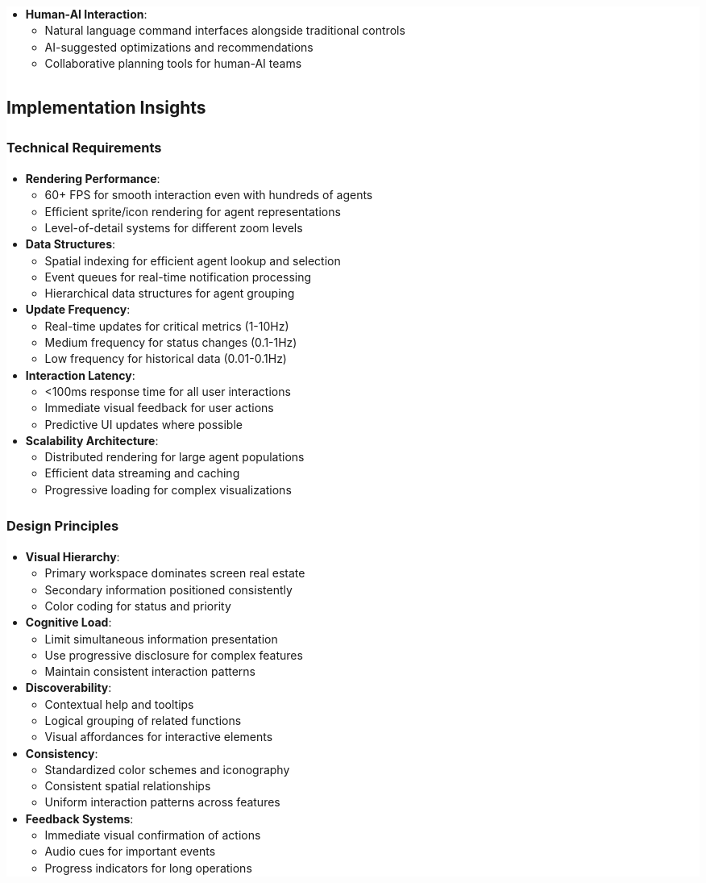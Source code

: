 - **Human-AI Interaction**: 
  - Natural language command interfaces alongside traditional controls
  - AI-suggested optimizations and recommendations
  - Collaborative planning tools for human-AI teams

## Implementation Insights

### Technical Requirements
- **Rendering Performance**: 
  - 60+ FPS for smooth interaction even with hundreds of agents
  - Efficient sprite/icon rendering for agent representations
  - Level-of-detail systems for different zoom levels
- **Data Structures**: 
  - Spatial indexing for efficient agent lookup and selection
  - Event queues for real-time notification processing
  - Hierarchical data structures for agent grouping
- **Update Frequency**: 
  - Real-time updates for critical metrics (1-10Hz)
  - Medium frequency for status changes (0.1-1Hz)
  - Low frequency for historical data (0.01-0.1Hz)
- **Interaction Latency**: 
  - <100ms response time for all user interactions
  - Immediate visual feedback for user actions
  - Predictive UI updates where possible
- **Scalability Architecture**: 
  - Distributed rendering for large agent populations
  - Efficient data streaming and caching
  - Progressive loading for complex visualizations

### Design Principles
- **Visual Hierarchy**: 
  - Primary workspace dominates screen real estate
  - Secondary information positioned consistently
  - Color coding for status and priority
- **Cognitive Load**: 
  - Limit simultaneous information presentation
  - Use progressive disclosure for complex features
  - Maintain consistent interaction patterns
- **Discoverability**: 
  - Contextual help and tooltips
  - Logical grouping of related functions
  - Visual affordances for interactive elements
- **Consistency**: 
  - Standardized color schemes and iconography
  - Consistent spatial relationships
  - Uniform interaction patterns across features
- **Feedback Systems**: 
  - Immediate visual confirmation of actions
  - Audio cues for important events
  - Progress indicators for long operations
